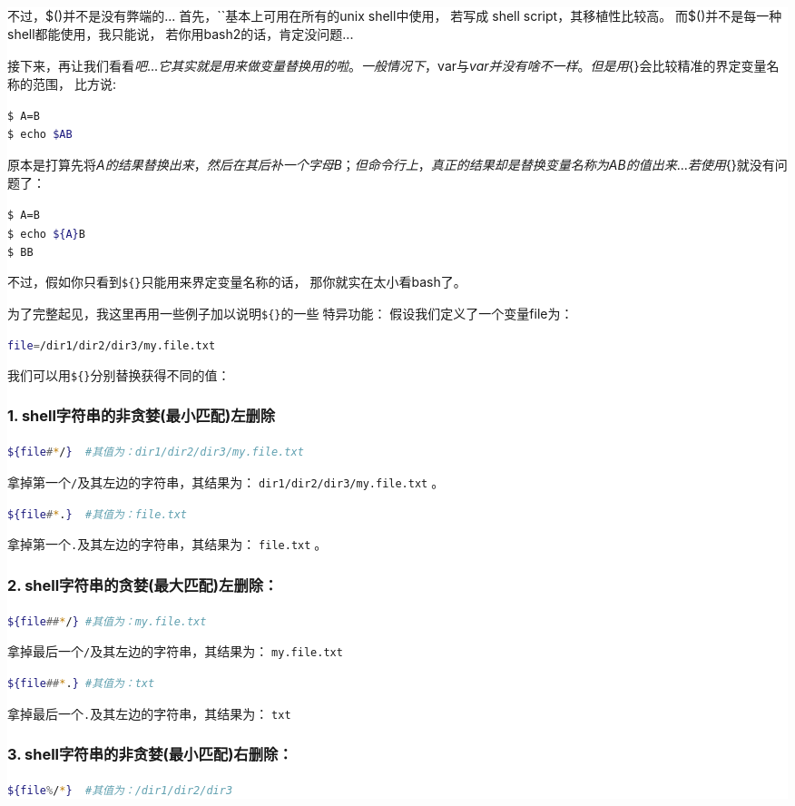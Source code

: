 不过，$()并不是没有弊端的... 首先，``基本上可用在所有的unix shell中使用， 若写成 shell script，其移植性比较高。 而$()并不是每一种shell都能使用，我只能说， 若你用bash2的话，肯定没问题... 

接下来，再让我们看看${}吧...它其实就是用来做 变量替换用的啦。 一般情况下，$var与${var}并没有啥不一样。 但是用${}会比较精准的界定变量名称的范围， 比方说:

```bash
$ A=B
$ echo $AB
```

原本是打算先将$A的结果替换出来， 然后在其后补一个字母B； 但命令行上， 真正的结果却是替换变量名称为AB的值出来... 若使用${}就没有问题了：

```bash
$ A=B
$ echo ${A}B
$ BB
```

不过，假如你只看到`${}`只能用来界定变量名称的话， 那你就实在太小看bash了。

为了完整起见，我这里再用一些例子加以说明`${}`的一些 特异功能： 假设我们定义了一个变量file为：

```bash
file=/dir1/dir2/dir3/my.file.txt
```

我们可以用`${}`分别替换获得不同的值：

### 1. shell字符串的非贪婪(最小匹配)左删除



```bash
${file#*/}  #其值为：dir1/dir2/dir3/my.file.txt
```

拿掉第一个`/`及其左边的字符串，其结果为： `dir1/dir2/dir3/my.file.txt` 。

```bash
${file#*.}  #其值为：file.txt
```

拿掉第一个`.`及其左边的字符串，其结果为： `file.txt` 。

### 2. shell字符串的贪婪(最大匹配)左删除：

```bash
${file##*/} #其值为：my.file.txt
```

拿掉最后一个`/`及其左边的字符串，其结果为： `my.file.txt`

```bash
${file##*.} #其值为：txt
```

拿掉最后一个`.`及其左边的字符串，其结果为： `txt`

### 3. shell字符串的非贪婪(最小匹配)右删除：

```bash
${file%/*}  #其值为：/dir1/dir2/dir3
```
